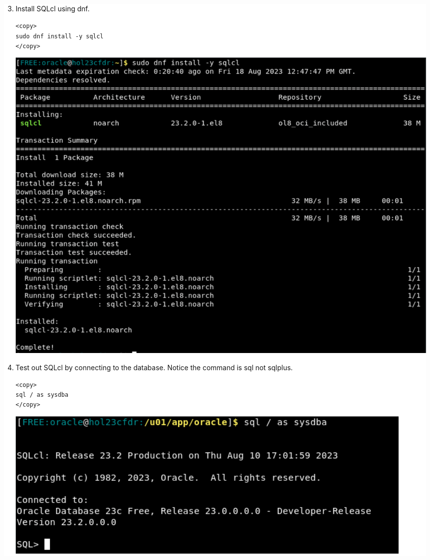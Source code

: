 3. Install SQLcl using dnf.
    ```
    <copy>
    sudo dnf install -y sqlcl
    </copy>
    ```
    ![Download Software](images/tools-1-3new.png " ")

4. Test out SQLcl by connecting to the database. Notice the command is sql not sqlplus.
    ```
    <copy>
    sql / as sysdba
    </copy>
    ```
    ![Database Login](images/tools-1-4.png " ")
